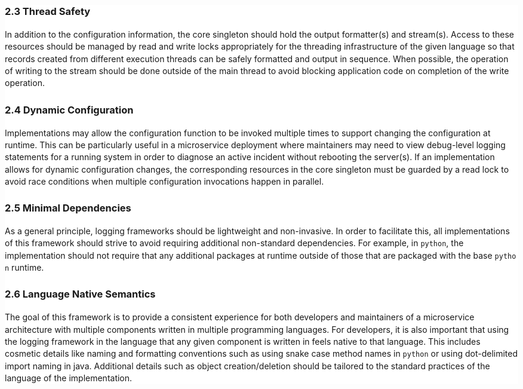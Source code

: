 ### 2.3 Thread Safety

In addition to the configuration information, the core singleton should hold the output formatter(s) and stream(s). Access to these resources should be managed by read and write locks appropriately for the threading infrastructure of the given language so that records created from different execution threads can be safely formatted and output in sequence. When possible, the operation of writing to the stream should be done outside of the main thread to avoid blocking application code on completion of the write operation.

### 2.4 Dynamic Configuration

Implementations may allow the configuration function to be invoked multiple times to support changing the configuration at runtime. This can be particularly useful in a microservice deployment where maintainers may need to view debug-level logging statements for a running system in order to diagnose an active incident without rebooting the server(s). If an implementation allows for dynamic configuration changes, the corresponding resources in the core singleton must be guarded by a read lock to avoid race conditions when multiple configuration invocations happen in parallel.

### 2.5 Minimal Dependencies

As a general principle, logging frameworks should be lightweight and non-invasive. In order to facilitate this, all implementations of this framework should strive to avoid requiring additional non-standard dependencies. For example, in `python`, the implementation should not require that any additional packages at runtime outside of those that are packaged with the base `python` runtime.

### 2.6 Language Native Semantics

The goal of this framework is to provide a consistent experience for both developers and maintainers of a microservice architecture with multiple components written in multiple programming languages. For developers, it is also important that using the logging framework in the language that any given component is written in feels native to that language. This includes cosmetic details like naming and formatting conventions such as using snake case method names in `python` or using dot-delimited import naming in java. Additional details such as object creation/deletion should be tailored to the standard practices of the language of the implementation.
